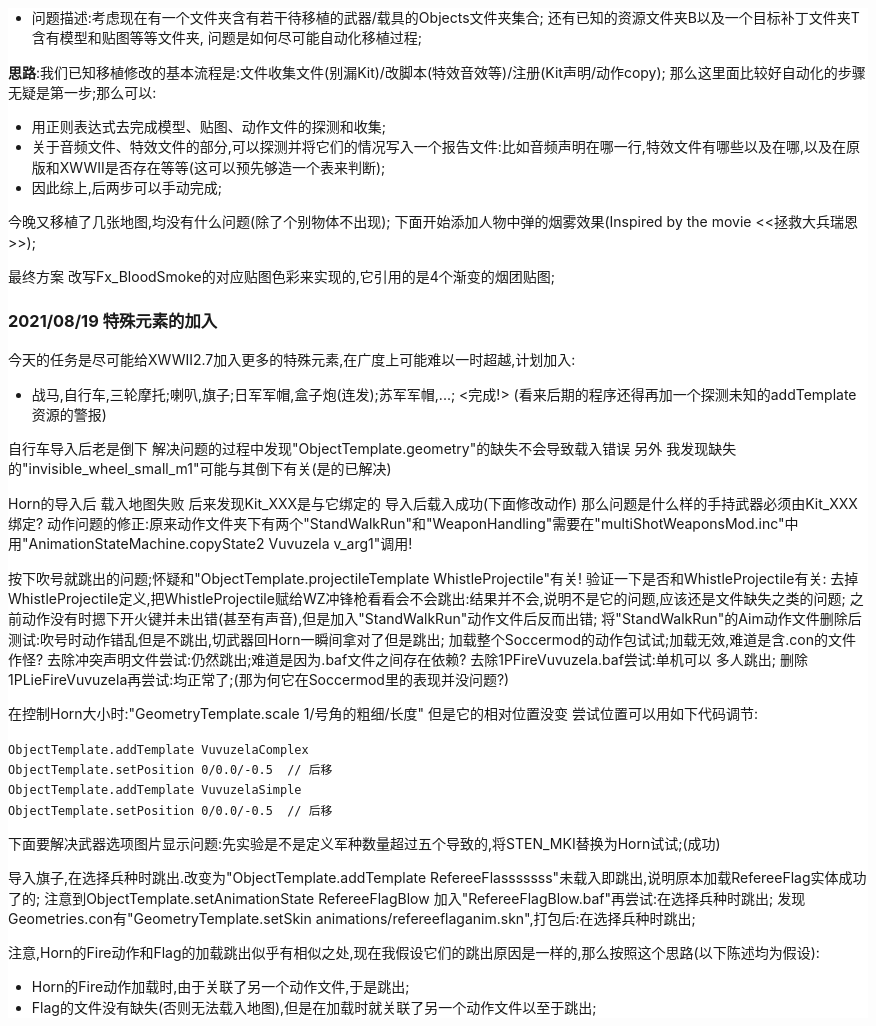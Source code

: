 - 问题描述:考虑现在有一个文件夹含有若干待移植的武器/载具的Objects文件夹集合;
还有已知的资源文件夹B以及一个目标补丁文件夹T含有模型和贴图等等文件夹,
问题是如何尽可能自动化移植过程;

**思路**:我们已知移植修改的基本流程是:文件收集文件(别漏Kit)/改脚本(特效音效等)/注册(Kit声明/动作copy);
那么这里面比较好自动化的步骤无疑是第一步;那么可以:

- 用正则表达式去完成模型、贴图、动作文件的探测和收集;
- 关于音频文件、特效文件的部分,可以探测并将它们的情况写入一个报告文件:比如音频声明在哪一行,特效文件有哪些以及在哪,以及在原版和XWWII是否存在等等(这可以预先够造一个表来判断);
- 因此综上,后两步可以手动完成;

今晚又移植了几张地图,均没有什么问题(除了个别物体不出现);
下面开始添加人物中弹的烟雾效果(Inspired by the movie <<拯救大兵瑞恩>>);

最终方案 改写Fx_BloodSmoke的对应贴图色彩来实现的,它引用的是4个渐变的烟团贴图;


### 2021/08/19 特殊元素的加入
今天的任务是尽可能给XWWII2.7加入更多的特殊元素,在广度上可能难以一时超越,计划加入:

- 战马,自行车,三轮摩托;喇叭,旗子;日军军帽,盒子炮(连发);苏军军帽,...;   <完成!>
(看来后期的程序还得再加一个探测未知的addTemplate资源的警报)

自行车导入后老是倒下 解决问题的过程中发现"ObjectTemplate.geometry"的缺失不会导致载入错误 
另外 我发现缺失的"invisible_wheel_small_m1"可能与其倒下有关(是的已解决)

Horn的导入后 载入地图失败 后来发现Kit_XXX是与它绑定的 导入后载入成功(下面修改动作) 那么问题是什么样的手持武器必须由Kit_XXX绑定?
动作问题的修正:原来动作文件夹下有两个"StandWalkRun"和"WeaponHandling"需要在"multiShotWeaponsMod.inc"中用"AnimationStateMachine.copyState2 Vuvuzela v_arg1"调用!

按下吹号就跳出的问题;怀疑和"ObjectTemplate.projectileTemplate WhistleProjectile"有关!
验证一下是否和WhistleProjectile有关:
去掉WhistleProjectile定义,把WhistleProjectile赋给WZ冲锋枪看看会不会跳出:结果并不会,说明不是它的问题,应该还是文件缺失之类的问题;
之前动作没有时摁下开火键并未出错(甚至有声音),但是加入"StandWalkRun"动作文件后反而出错;
将"StandWalkRun"的Aim动作文件删除后测试:吹号时动作错乱但是不跳出,切武器回Horn一瞬间拿对了但是跳出;
加载整个Soccermod的动作包试试;加载无效,难道是含.con的文件作怪?
去除冲突声明文件尝试:仍然跳出;难道是因为.baf文件之间存在依赖?
去除1PFireVuvuzela.baf尝试:单机可以 多人跳出;
删除1PLieFireVuvuzela再尝试:均正常了;(那为何它在Soccermod里的表现并没问题?)

在控制Horn大小时:"GeometryTemplate.scale 1/号角的粗细/长度" 但是它的相对位置没变
尝试位置可以用如下代码调节:
```
ObjectTemplate.addTemplate VuvuzelaComplex
ObjectTemplate.setPosition 0/0.0/-0.5  // 后移
ObjectTemplate.addTemplate VuvuzelaSimple
ObjectTemplate.setPosition 0/0.0/-0.5  // 后移
```

下面要解决武器选项图片显示问题:先实验是不是定义军种数量超过五个导致的,将STEN_MKI替换为Horn试试;(成功)

导入旗子,在选择兵种时跳出.改变为"ObjectTemplate.addTemplate RefereeFlasssssss"未载入即跳出,说明原本加载RefereeFlag实体成功了的;
注意到ObjectTemplate.setAnimationState RefereeFlagBlow 加入"RefereeFlagBlow.baf"再尝试:在选择兵种时跳出;
发现Geometries.con有"GeometryTemplate.setSkin animations/refereeflaganim.skn",打包后:在选择兵种时跳出;

注意,Horn的Fire动作和Flag的加载跳出似乎有相似之处,现在我假设它们的跳出原因是一样的,那么按照这个思路(以下陈述均为假设):
- Horn的Fire动作加载时,由于关联了另一个动作文件,于是跳出;
- Flag的文件没有缺失(否则无法载入地图),但是在加载时就关联了另一个动作文件以至于跳出;
